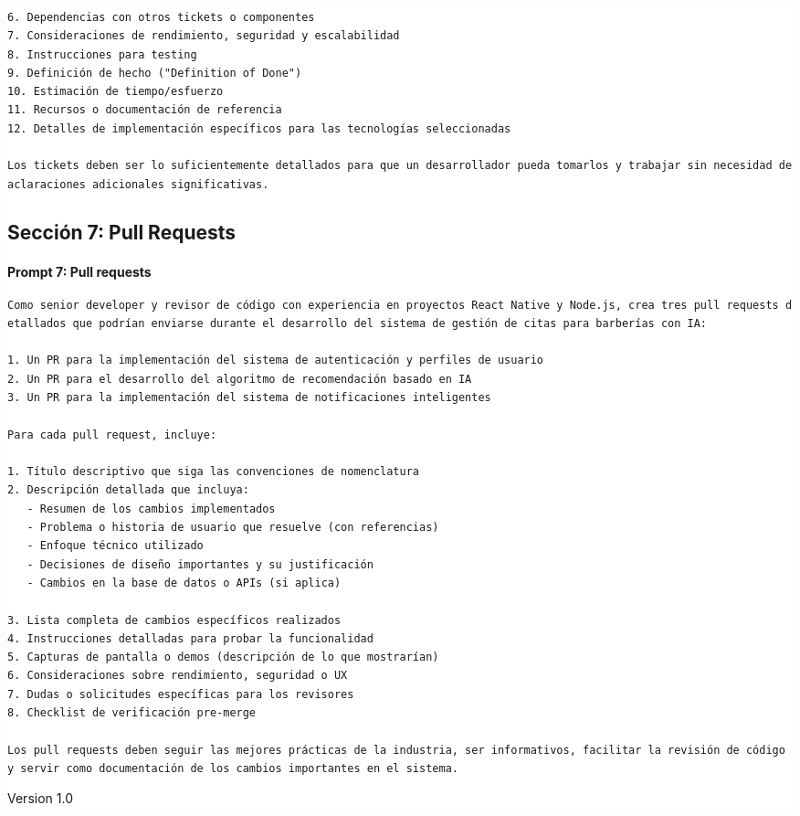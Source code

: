 ```
6. Dependencias con otros tickets o componentes
7. Consideraciones de rendimiento, seguridad y escalabilidad
8. Instrucciones para testing
9. Definición de hecho ("Definition of Done")
10. Estimación de tiempo/esfuerzo
11. Recursos o documentación de referencia
12. Detalles de implementación específicos para las tecnologías seleccionadas

Los tickets deben ser lo suficientemente detallados para que un desarrollador pueda tomarlos y trabajar sin necesidad de aclaraciones adicionales significativas.
```

## Sección 7: Pull Requests

**Prompt 7: Pull requests**
```
Como senior developer y revisor de código con experiencia en proyectos React Native y Node.js, crea tres pull requests detallados que podrían enviarse durante el desarrollo del sistema de gestión de citas para barberías con IA:

1. Un PR para la implementación del sistema de autenticación y perfiles de usuario
2. Un PR para el desarrollo del algoritmo de recomendación basado en IA
3. Un PR para la implementación del sistema de notificaciones inteligentes

Para cada pull request, incluye:

1. Título descriptivo que siga las convenciones de nomenclatura
2. Descripción detallada que incluya:
   - Resumen de los cambios implementados
   - Problema o historia de usuario que resuelve (con referencias)
   - Enfoque técnico utilizado
   - Decisiones de diseño importantes y su justificación
   - Cambios en la base de datos o APIs (si aplica)

3. Lista completa de cambios específicos realizados
4. Instrucciones detalladas para probar la funcionalidad
5. Capturas de pantalla o demos (descripción de lo que mostrarían)
6. Consideraciones sobre rendimiento, seguridad o UX
7. Dudas o solicitudes específicas para los revisores
8. Checklist de verificación pre-merge

Los pull requests deben seguir las mejores prácticas de la industria, ser informativos, facilitar la revisión de código y servir como documentación de los cambios importantes en el sistema.
```

Version 1.0